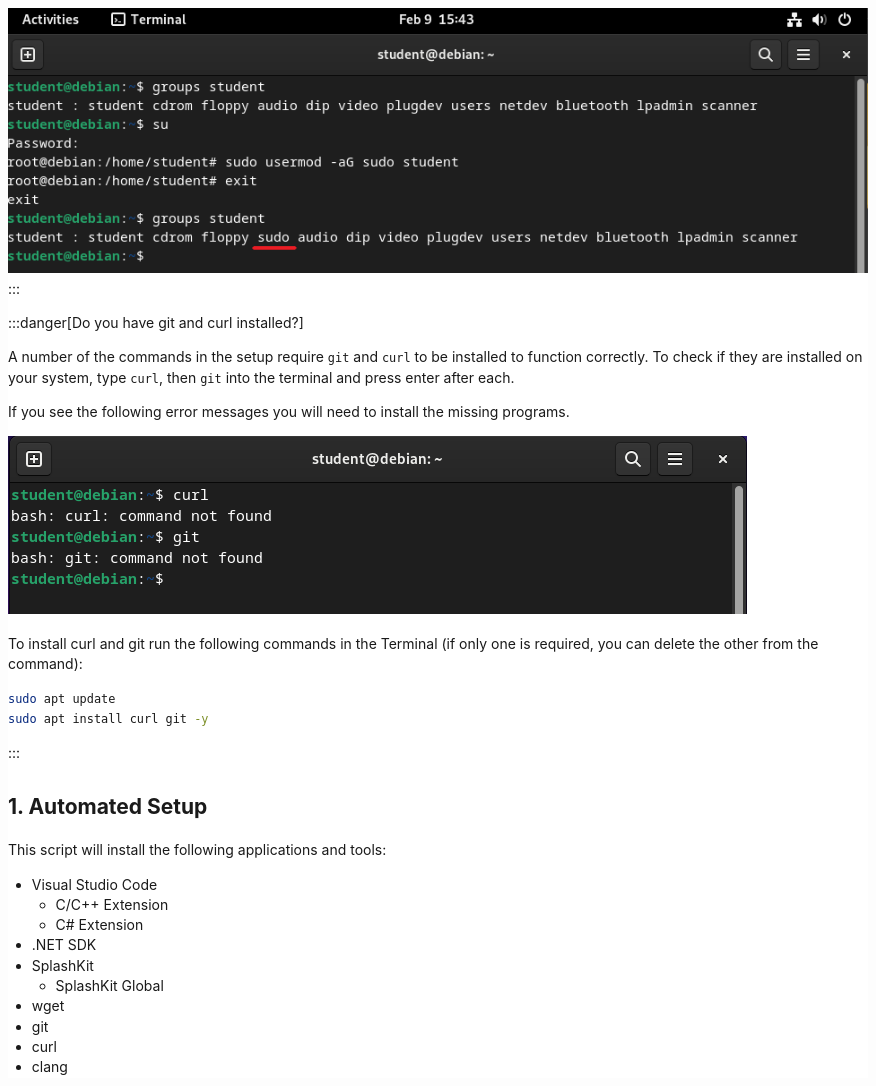 ![Image showing the above commands run in the terminal](./images/setup-linux/Setup_sudo.png)
:::

:::danger[Do you have git and curl installed?]

A number of the commands in the setup require `git` and `curl` to be installed to function correctly. To check if they are installed on your system, type `curl`, then `git` into the terminal and press enter after each.

If you see the following error messages you will need to install the missing programs.

![image showing curl and git command not found error](./images/setup-linux/curlGitNotFound.png)

To install curl and git run the following commands in the Terminal (if only one is required, you can delete the other from the command):

```bash
sudo apt update
sudo apt install curl git -y
```

:::

## 1. Automated Setup

This script will install the following applications and tools:

- Visual Studio Code
  - C/C++ Extension
  - C# Extension
- .NET SDK
- SplashKit
  - SplashKit Global
- wget
- git
- curl
- clang
